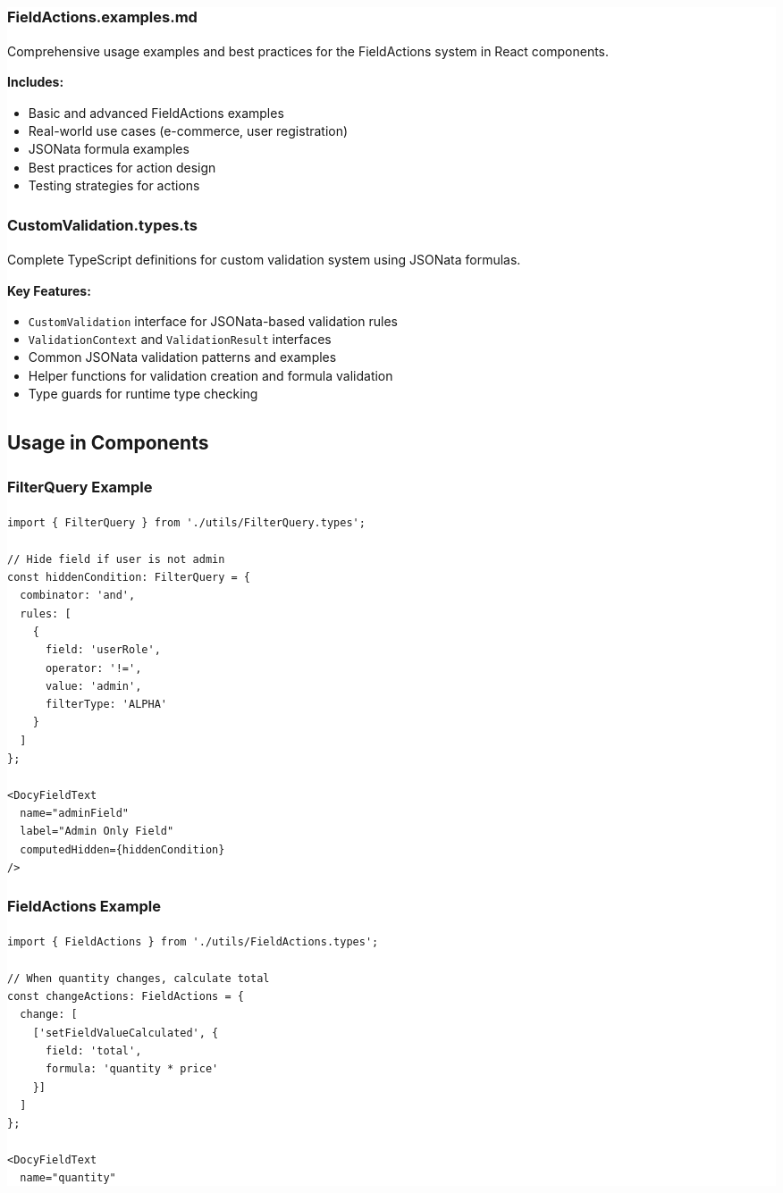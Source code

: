 ### FieldActions.examples.md
Comprehensive usage examples and best practices for the FieldActions system in React components.

**Includes:**
- Basic and advanced FieldActions examples
- Real-world use cases (e-commerce, user registration)
- JSONata formula examples
- Best practices for action design
- Testing strategies for actions

### CustomValidation.types.ts
Complete TypeScript definitions for custom validation system using JSONata formulas.

**Key Features:**
- `CustomValidation` interface for JSONata-based validation rules
- `ValidationContext` and `ValidationResult` interfaces
- Common JSONata validation patterns and examples
- Helper functions for validation creation and formula validation
- Type guards for runtime type checking

## Usage in Components

### FilterQuery Example

```tsx
import { FilterQuery } from './utils/FilterQuery.types';

// Hide field if user is not admin
const hiddenCondition: FilterQuery = {
  combinator: 'and',
  rules: [
    {
      field: 'userRole',
      operator: '!=',
      value: 'admin',
      filterType: 'ALPHA'
    }
  ]
};

<DocyFieldText
  name="adminField"
  label="Admin Only Field"
  computedHidden={hiddenCondition}
/>
```

### FieldActions Example

```tsx
import { FieldActions } from './utils/FieldActions.types';

// When quantity changes, calculate total
const changeActions: FieldActions = {
  change: [
    ['setFieldValueCalculated', {
      field: 'total',
      formula: 'quantity * price'
    }]
  ]
};

<DocyFieldText
  name="quantity"
```